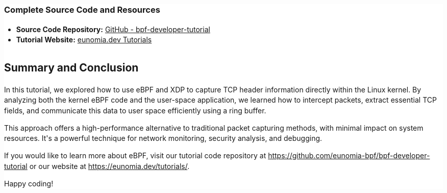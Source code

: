 ### Complete Source Code and Resources

- **Source Code Repository:** [GitHub - bpf-developer-tutorial](https://github.com/eunomia-bpf/bpf-developer-tutorial)
- **Tutorial Website:** [eunomia.dev Tutorials](https://eunomia.dev/tutorials/)

## Summary and Conclusion

In this tutorial, we explored how to use eBPF and XDP to capture TCP header information directly within the Linux kernel. By analyzing both the kernel eBPF code and the user-space application, we learned how to intercept packets, extract essential TCP fields, and communicate this data to user space efficiently using a ring buffer.

This approach offers a high-performance alternative to traditional packet capturing methods, with minimal impact on system resources. It's a powerful technique for network monitoring, security analysis, and debugging.

If you would like to learn more about eBPF, visit our tutorial code repository at <https://github.com/eunomia-bpf/bpf-developer-tutorial> or our website at <https://eunomia.dev/tutorials/>.

Happy coding!
